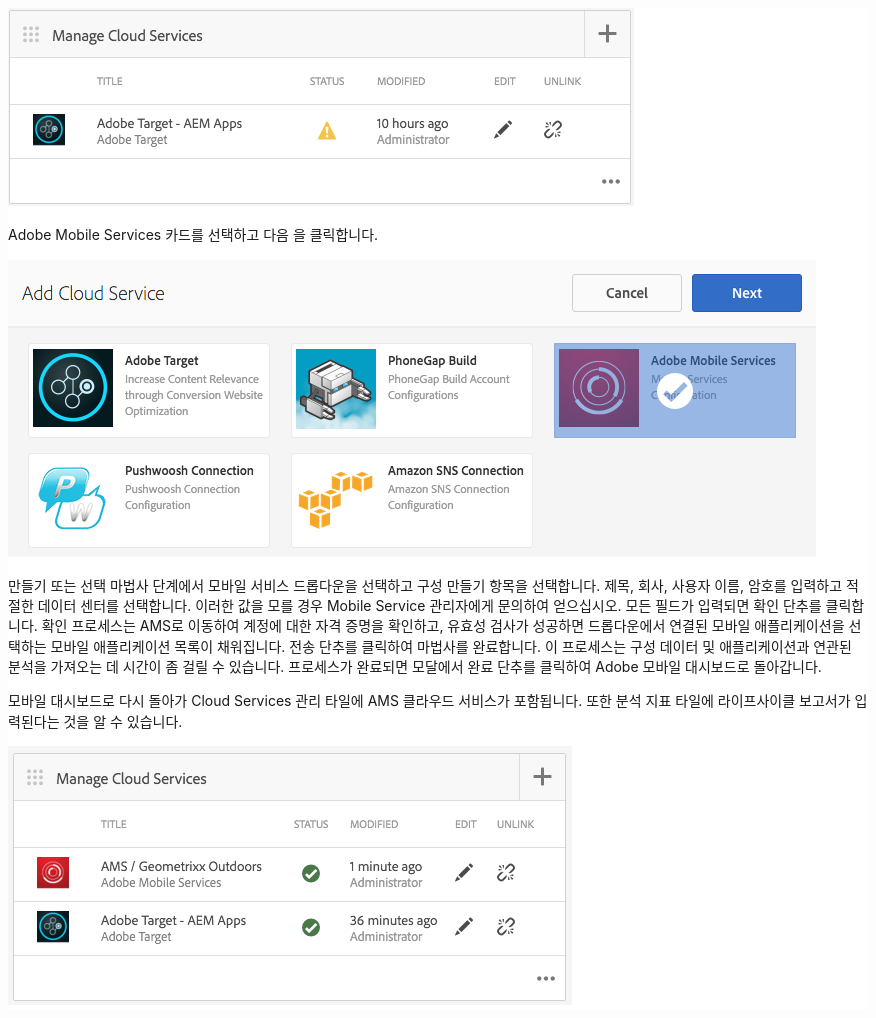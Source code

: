 ![chlimage_1-42](assets/chlimage_1-42.png)

Adobe Mobile Services 카드를 선택하고 다음 을 클릭합니다.

![chlimage_1-43](assets/chlimage_1-43.png)

만들기 또는 선택 마법사 단계에서 모바일 서비스 드롭다운을 선택하고 구성 만들기 항목을 선택합니다. 제목, 회사, 사용자 이름, 암호를 입력하고 적절한 데이터 센터를 선택합니다. 이러한 값을 모를 경우 Mobile Service 관리자에게 문의하여 얻으십시오. 모든 필드가 입력되면 확인 단추를 클릭합니다. 확인 프로세스는 AMS로 이동하여 계정에 대한 자격 증명을 확인하고, 유효성 검사가 성공하면 드롭다운에서 연결된 모바일 애플리케이션을 선택하는 모바일 애플리케이션 목록이 채워집니다. 전송 단추를 클릭하여 마법사를 완료합니다. 이 프로세스는 구성 데이터 및 애플리케이션과 연관된 분석을 가져오는 데 시간이 좀 걸릴 수 있습니다. 프로세스가 완료되면 모달에서 완료 단추를 클릭하여 Adobe 모바일 대시보드로 돌아갑니다.

모바일 대시보드로 다시 돌아가 Cloud Services 관리 타일에 AMS 클라우드 서비스가 포함됩니다. 또한 분석 지표 타일에 라이프사이클 보고서가 입력된다는 것을 알 수 있습니다.

![chlimage_1-44](assets/chlimage_1-44.png)
